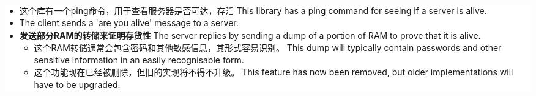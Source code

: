 * 这个库有一个ping命令，用于查看服务器是否可达，存活 This library has a ping command for seeing if a server is alive.
* The client sends a 'are you alive' message to a server.
* **发送部分RAM的转储来证明存货性** The server replies by sending a dump of a portion of RAM to prove that it is alive.
  * 这个RAM转储通常会包含密码和其他敏感信息，其形式容易识别。 This dump will typically contain passwords and other sensitive information in an easily recognisable form.
  * 这个功能现在已经被删除，但旧的实现将不得不升级。 This feature has now been removed, but older implementations will have to be upgraded.